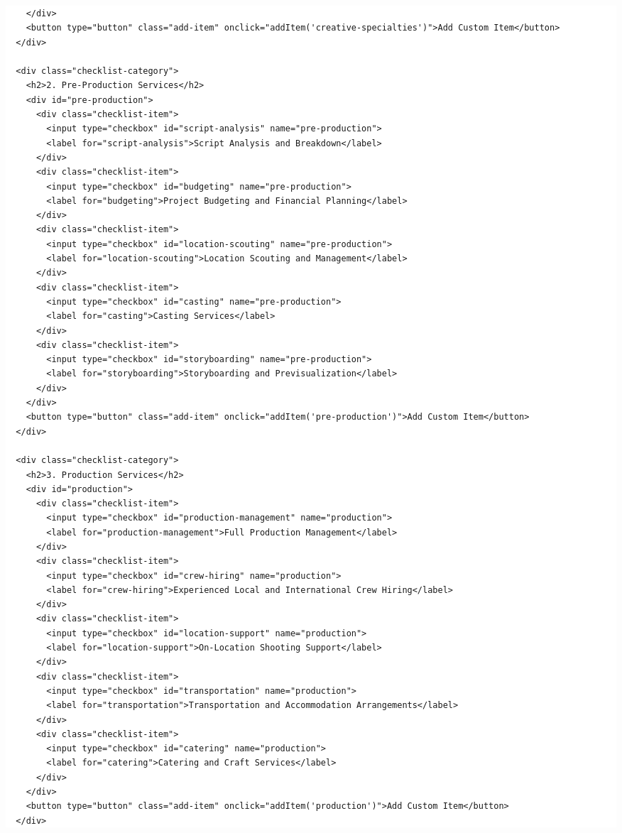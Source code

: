         </div>
        <button type="button" class="add-item" onclick="addItem('creative-specialties')">Add Custom Item</button>
      </div>

      <div class="checklist-category">
        <h2>2. Pre-Production Services</h2>
        <div id="pre-production">
          <div class="checklist-item">
            <input type="checkbox" id="script-analysis" name="pre-production">
            <label for="script-analysis">Script Analysis and Breakdown</label>
          </div>
          <div class="checklist-item">
            <input type="checkbox" id="budgeting" name="pre-production">
            <label for="budgeting">Project Budgeting and Financial Planning</label>
          </div>
          <div class="checklist-item">
            <input type="checkbox" id="location-scouting" name="pre-production">
            <label for="location-scouting">Location Scouting and Management</label>
          </div>
          <div class="checklist-item">
            <input type="checkbox" id="casting" name="pre-production">
            <label for="casting">Casting Services</label>
          </div>
          <div class="checklist-item">
            <input type="checkbox" id="storyboarding" name="pre-production">
            <label for="storyboarding">Storyboarding and Previsualization</label>
          </div>
        </div>
        <button type="button" class="add-item" onclick="addItem('pre-production')">Add Custom Item</button>
      </div>

      <div class="checklist-category">
        <h2>3. Production Services</h2>
        <div id="production">
          <div class="checklist-item">
            <input type="checkbox" id="production-management" name="production">
            <label for="production-management">Full Production Management</label>
          </div>
          <div class="checklist-item">
            <input type="checkbox" id="crew-hiring" name="production">
            <label for="crew-hiring">Experienced Local and International Crew Hiring</label>
          </div>
          <div class="checklist-item">
            <input type="checkbox" id="location-support" name="production">
            <label for="location-support">On-Location Shooting Support</label>
          </div>
          <div class="checklist-item">
            <input type="checkbox" id="transportation" name="production">
            <label for="transportation">Transportation and Accommodation Arrangements</label>
          </div>
          <div class="checklist-item">
            <input type="checkbox" id="catering" name="production">
            <label for="catering">Catering and Craft Services</label>
          </div>
        </div>
        <button type="button" class="add-item" onclick="addItem('production')">Add Custom Item</button>
      </div>
